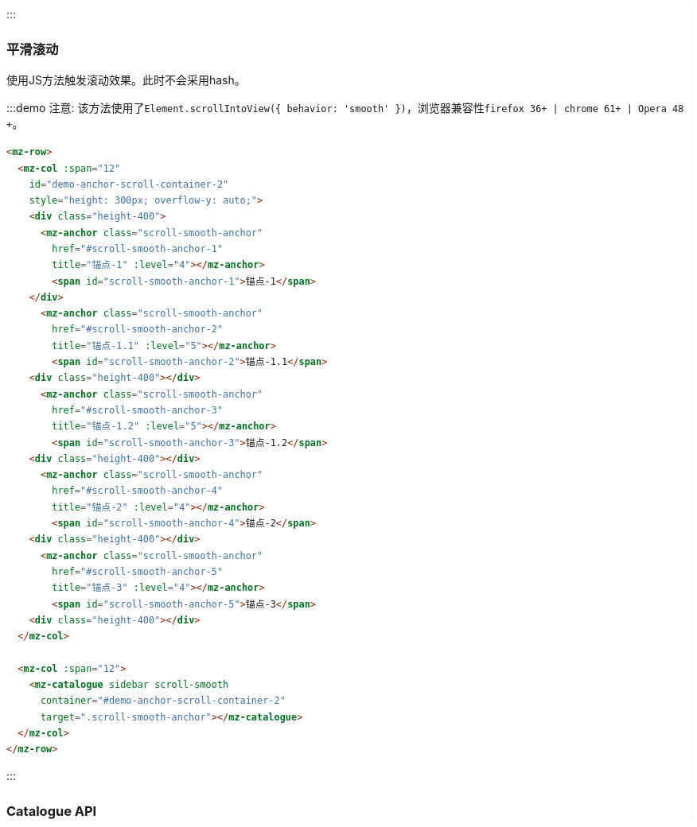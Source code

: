 :::

### 平滑滚动

使用JS方法触发滚动效果。此时不会采用hash。

:::demo 注意: 该方法使用了`Element.scrollIntoView({ behavior: 'smooth' })`，浏览器兼容性`firefox 36+ | chrome 61+ | Opera 48+`。
```html
<mz-row>
  <mz-col :span="12" 
    id="demo-anchor-scroll-container-2" 
    style="height: 300px; overflow-y: auto;">
    <div class="height-400">
      <mz-anchor class="scroll-smooth-anchor"
        href="#scroll-smooth-anchor-1" 
        title="锚点-1" :level="4"></mz-anchor>
        <span id="scroll-smooth-anchor-1">锚点-1</span>
    </div>
      <mz-anchor class="scroll-smooth-anchor"
        href="#scroll-smooth-anchor-2" 
        title="锚点-1.1" :level="5"></mz-anchor>
        <span id="scroll-smooth-anchor-2">锚点-1.1</span>
    <div class="height-400"></div>
      <mz-anchor class="scroll-smooth-anchor"
        href="#scroll-smooth-anchor-3" 
        title="锚点-1.2" :level="5"></mz-anchor>
        <span id="scroll-smooth-anchor-3">锚点-1.2</span>
    <div class="height-400"></div>
      <mz-anchor class="scroll-smooth-anchor"
        href="#scroll-smooth-anchor-4" 
        title="锚点-2" :level="4"></mz-anchor>
        <span id="scroll-smooth-anchor-4">锚点-2</span>
    <div class="height-400"></div>
      <mz-anchor class="scroll-smooth-anchor"
        href="#scroll-smooth-anchor-5" 
        title="锚点-3" :level="4"></mz-anchor>
        <span id="scroll-smooth-anchor-5">锚点-3</span>
    <div class="height-400"></div>
  </mz-col>

  <mz-col :span="12">
    <mz-catalogue sidebar scroll-smooth 
      container="#demo-anchor-scroll-container-2"  
      target=".scroll-smooth-anchor"></mz-catalogue>
  </mz-col>
</mz-row>
```
:::

### Catalogue API
